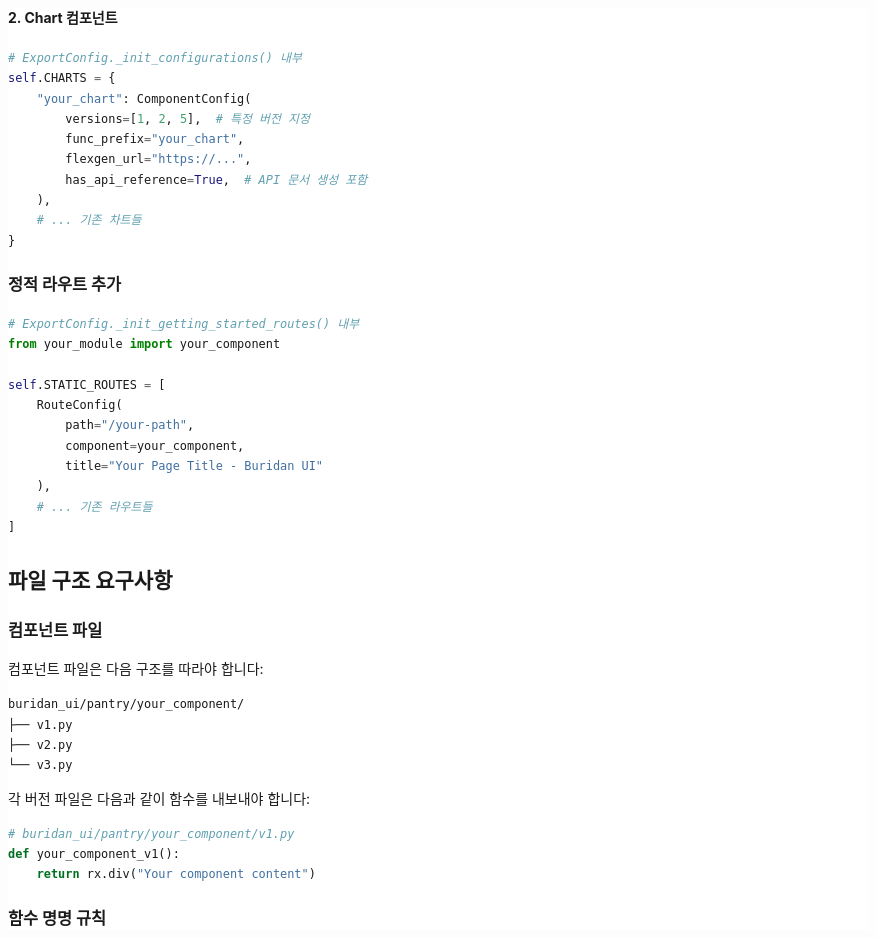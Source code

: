 #### 2. Chart 컴포넌트

```python
# ExportConfig._init_configurations() 내부
self.CHARTS = {
    "your_chart": ComponentConfig(
        versions=[1, 2, 5],  # 특정 버전 지정
        func_prefix="your_chart",
        flexgen_url="https://...",
        has_api_reference=True,  # API 문서 생성 포함
    ),
    # ... 기존 차트들
}
```

### 정적 라우트 추가

```python
# ExportConfig._init_getting_started_routes() 내부
from your_module import your_component

self.STATIC_ROUTES = [
    RouteConfig(
        path="/your-path",
        component=your_component,
        title="Your Page Title - Buridan UI"
    ),
    # ... 기존 라우트들
]
```

## 파일 구조 요구사항

### 컴포넌트 파일

컴포넌트 파일은 다음 구조를 따라야 합니다:

```
buridan_ui/pantry/your_component/
├── v1.py
├── v2.py
└── v3.py
```

각 버전 파일은 다음과 같이 함수를 내보내야 합니다:

```python
# buridan_ui/pantry/your_component/v1.py
def your_component_v1():
    return rx.div("Your component content")
```

### 함수 명명 규칙
